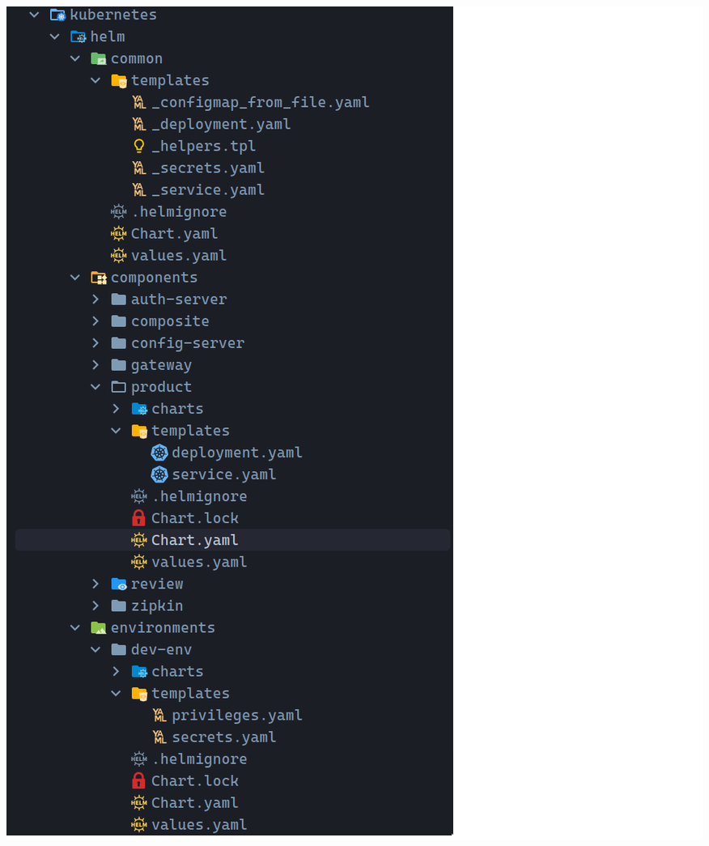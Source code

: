 ![overview of how I’ve structured my helm charts](../ProjectDocumentation/DocumentationImages/Untitled%2032.png)
